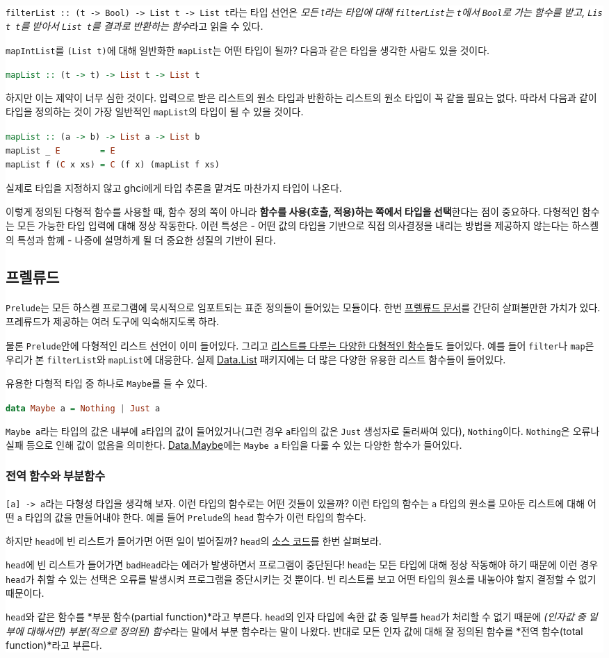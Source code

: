 `filterList :: (t -> Bool) -> List t -> List t`라는 타입 선언은 *모든 t라는 타입에 대해 `filterList`는 `t`에서 `Bool`로 가는 함수를 받고, `List t`를 받아서 `List t`를 결과로 반환하는 함수*라고 읽을 수 있다.

`mapIntList`를 `(List t)`에 대해 일반화한 `mapList`는 어떤 타입이 될까? 다음과 같은 타입을 생각한 사람도 있을 것이다.

```haskell
mapList :: (t -> t) -> List t -> List t
```

하지만 이는 제약이 너무 심한 것이다. 입력으로 받은 리스트의 원소 타입과 반환하는 리스트의 원소 타입이 꼭 같을 필요는 없다. 따라서 다음과 같이 타입을 정의하는 것이 가장 일반적인 `mapList`의 타입이 될 수 있을 것이다.

```haskell
mapList :: (a -> b) -> List a -> List b
mapList _ E        = E
mapList f (C x xs) = C (f x) (mapList f xs)
```

실제로 타입을 지정하지 않고 ghci에게 타입 추론을 맡겨도 마찬가지 타입이 나온다.

이렇게 정의된 다형적 함수를 사용할 때, 함수 정의 쪽이 아니라 **함수를 사용(호출, 적용)하는 쪽에서 타입을 선택**한다는 점이 중요하다. 다형적인 함수는 모든 가능한 타입 입력에 대해 정상 작동한다. 이런 특성은 - 어떤 값의 타입을 기반으로 직접 의사결정을 내리는 방법을 제공하지 않는다는 하스켈의 특성과 함께 - 나중에 설명하게 될 더 중요한 성질의 기반이 된다.

## 프렐류드

`Prelude`는 모든 하스켈 프로그램에 묵시적으로 임포트되는 표준 정의들이 들어있는 모듈이다. 한번 [프렐류드 문서](https://hackage.haskell.org/package/base-4.10.1.0/docs/Prelude.html)를 간단히 살펴볼만한 가치가 있다. 프레류드가 제공하는 여러 도구에 익숙해지도록 하라.

물론 `Prelude`안에 다형적인 리스트 선언이 이미 들어있다. 그리고 [리스트를 다루는 다양한 다형적인 함수](https://hackage.haskell.org/package/base-4.10.1.0/docs/Prelude.html#g:13)들도 들어있다. 예를 들어 `filter`나 `map`은 우리가 본 `filterList`와 `mapList`에 대응한다. 실제 [Data.List](https://hackage.haskell.org/package/base-4.10.1.0/docs/Data-List.html) 패키지에는 더 많은 다양한 유용한 리스트 함수들이 들어있다.

유용한 다형적 타입 중 하나로 `Maybe`를 들 수 있다.

```haskell
data Maybe a = Nothing | Just a
```

`Maybe a`라는 타입의 값은 내부에 `a`타입의 값이 들어있거나(그런 경우 `a`타입의 값은 `Just` 생성자로 둘러싸여 있다), `Nothing`이다. `Nothing`은 오류나 실패 등으로 인해 값이 없음을 의미한다. [Data.Maybe](https://hackage.haskell.org/package/base-4.10.1.0/docs/Data-Maybe.html)에는 `Maybe a` 타입을 다룰 수 있는 다양한 함수가 들어있다.

### 전역 함수와 부분함수

`[a] -> a`라는 다형성 타입을 생각해 보자. 이런 타입의 함수로는 어떤 것들이 있을까? 이런 타입의 함수는 `a` 타입의 원소를 모아둔 리스트에 대해 어떤 `a` 타입의 값을 만들어내야 한다. 예를 들어 `Prelude`의 `head` 함수가 이런 타입의 함수다.

하지만 `head`에 빈 리스트가 들어가면 어떤 일이 벌어질까? `head`의 [소스 코드](https://hackage.haskell.org/package/base-4.10.1.0/docs/src/GHC.List.html#head)를 한번 살펴보라.

`head`에 빈 리스트가 들어가면 `badHead`라는 에러가 발생하면서 프로그램이 중단된다! `head`는 모든 타입에 대해 정상 작동해야 하기 때문에 이런 경우 `head`가 취할 수 있는 선택은 오류를 발생시켜 프로그램을 중단시키는 것 뿐이다. 빈 리스트를 보고 어떤 타입의 원소를 내놓아야 할지 결정할 수 없기 때문이다. 

`head`와 같은 함수를 *부분 함수(partial function)*라고 부른다. `head`의 인자 타입에 속한 값 중 일부를 `head`가 처리할 수 없기 때문에 *(인자값 중 일부에 대해서만) 부분(적으로 정의된) 함수*라는 말에서 부분 함수라는 말이 나왔다. 반대로 모든 인자 값에 대해 잘 정의된 함수를 *전역 함수(total function)*라고 부른다.
